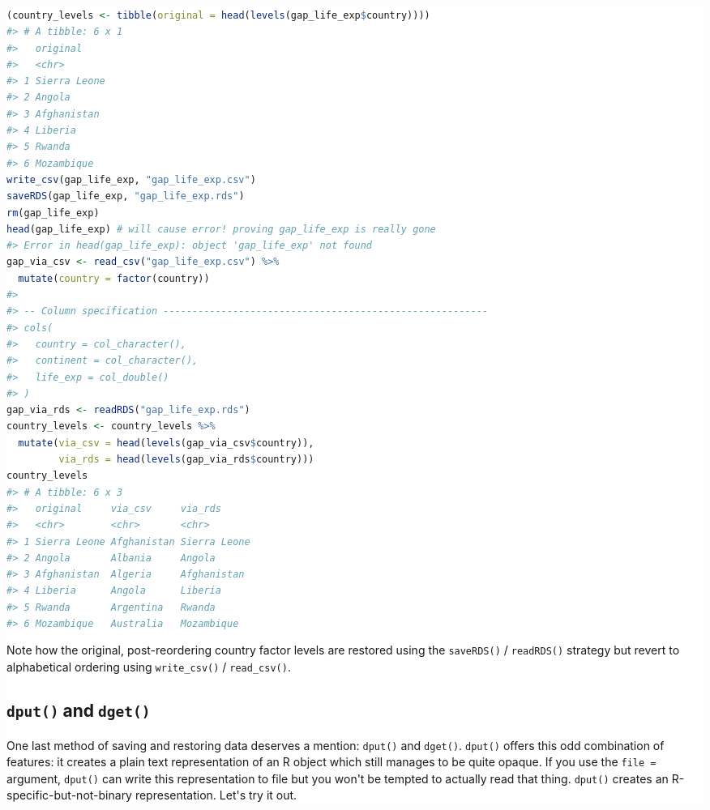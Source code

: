 
```r
(country_levels <- tibble(original = head(levels(gap_life_exp$country))))
#> # A tibble: 6 x 1
#>   original    
#>   <chr>       
#> 1 Sierra Leone
#> 2 Angola      
#> 3 Afghanistan 
#> 4 Liberia     
#> 5 Rwanda      
#> 6 Mozambique
write_csv(gap_life_exp, "gap_life_exp.csv")
saveRDS(gap_life_exp, "gap_life_exp.rds")
rm(gap_life_exp)
head(gap_life_exp) # will cause error! proving gap_life_exp is really gone 
#> Error in head(gap_life_exp): object 'gap_life_exp' not found
gap_via_csv <- read_csv("gap_life_exp.csv") %>% 
  mutate(country = factor(country))
#> 
#> -- Column specification --------------------------------------------------------
#> cols(
#>   country = col_character(),
#>   continent = col_character(),
#>   life_exp = col_double()
#> )
gap_via_rds <- readRDS("gap_life_exp.rds")
country_levels <- country_levels %>% 
  mutate(via_csv = head(levels(gap_via_csv$country)),
         via_rds = head(levels(gap_via_rds$country)))
country_levels
#> # A tibble: 6 x 3
#>   original     via_csv     via_rds     
#>   <chr>        <chr>       <chr>       
#> 1 Sierra Leone Afghanistan Sierra Leone
#> 2 Angola       Albania     Angola      
#> 3 Afghanistan  Algeria     Afghanistan 
#> 4 Liberia      Angola      Liberia     
#> 5 Rwanda       Argentina   Rwanda      
#> 6 Mozambique   Australia   Mozambique
```

Note how the original, post-reordering country factor levels are restored using the `saveRDS()` / `readRDS()` strategy but revert to alphabetical ordering using `write_csv()` / `read_csv()`.

## `dput()` and `dget()`

One last method of saving and restoring data deserves a mention: `dput()` and `dget()`. `dput()` offers this odd combination of features: it creates a plain text representation of an R object which still manages to be quite opaque. If you use the `file =` argument, `dput()` can write this representation to file but you won't be tempted to actually read that thing. `dput()` creates an R-specific-but-not-binary representation. Let's try it out.
